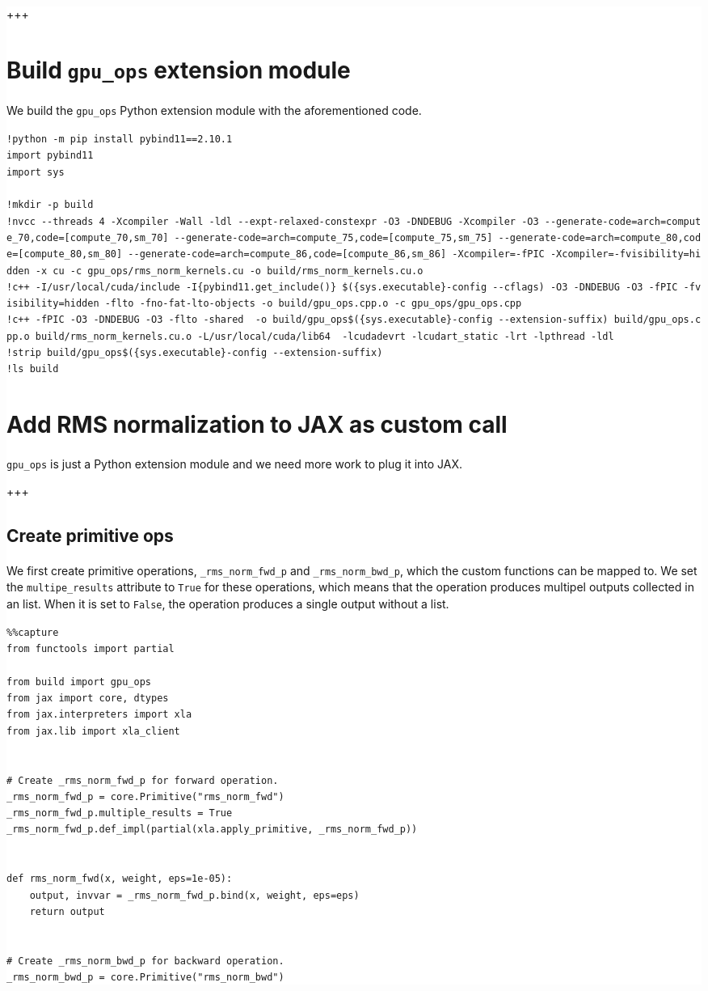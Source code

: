 +++

# Build `gpu_ops` extension module

We build the `gpu_ops` Python extension module with the aforementioned code.

```{code-cell} ipython3
!python -m pip install pybind11==2.10.1
import pybind11
import sys

!mkdir -p build
!nvcc --threads 4 -Xcompiler -Wall -ldl --expt-relaxed-constexpr -O3 -DNDEBUG -Xcompiler -O3 --generate-code=arch=compute_70,code=[compute_70,sm_70] --generate-code=arch=compute_75,code=[compute_75,sm_75] --generate-code=arch=compute_80,code=[compute_80,sm_80] --generate-code=arch=compute_86,code=[compute_86,sm_86] -Xcompiler=-fPIC -Xcompiler=-fvisibility=hidden -x cu -c gpu_ops/rms_norm_kernels.cu -o build/rms_norm_kernels.cu.o
!c++ -I/usr/local/cuda/include -I{pybind11.get_include()} $({sys.executable}-config --cflags) -O3 -DNDEBUG -O3 -fPIC -fvisibility=hidden -flto -fno-fat-lto-objects -o build/gpu_ops.cpp.o -c gpu_ops/gpu_ops.cpp
!c++ -fPIC -O3 -DNDEBUG -O3 -flto -shared  -o build/gpu_ops$({sys.executable}-config --extension-suffix) build/gpu_ops.cpp.o build/rms_norm_kernels.cu.o -L/usr/local/cuda/lib64  -lcudadevrt -lcudart_static -lrt -lpthread -ldl
!strip build/gpu_ops$({sys.executable}-config --extension-suffix)
!ls build
```

# Add RMS normalization to JAX as custom call

`gpu_ops` is just a Python extension module and we need more work to plug it into JAX.

+++

## Create primitive ops

We first create primitive operations, `_rms_norm_fwd_p` and `_rms_norm_bwd_p`, which the custom functions can be mapped to.
We set the `multipe_results` attribute to `True` for these operations, which means that the operation produces multipel outputs collected in an list.
When it is set to `False`, the operation produces a single output without a list.

```{code-cell} ipython3
%%capture
from functools import partial

from build import gpu_ops
from jax import core, dtypes
from jax.interpreters import xla
from jax.lib import xla_client


# Create _rms_norm_fwd_p for forward operation.
_rms_norm_fwd_p = core.Primitive("rms_norm_fwd")
_rms_norm_fwd_p.multiple_results = True
_rms_norm_fwd_p.def_impl(partial(xla.apply_primitive, _rms_norm_fwd_p))


def rms_norm_fwd(x, weight, eps=1e-05):
    output, invvar = _rms_norm_fwd_p.bind(x, weight, eps=eps)
    return output


# Create _rms_norm_bwd_p for backward operation.
_rms_norm_bwd_p = core.Primitive("rms_norm_bwd")
```